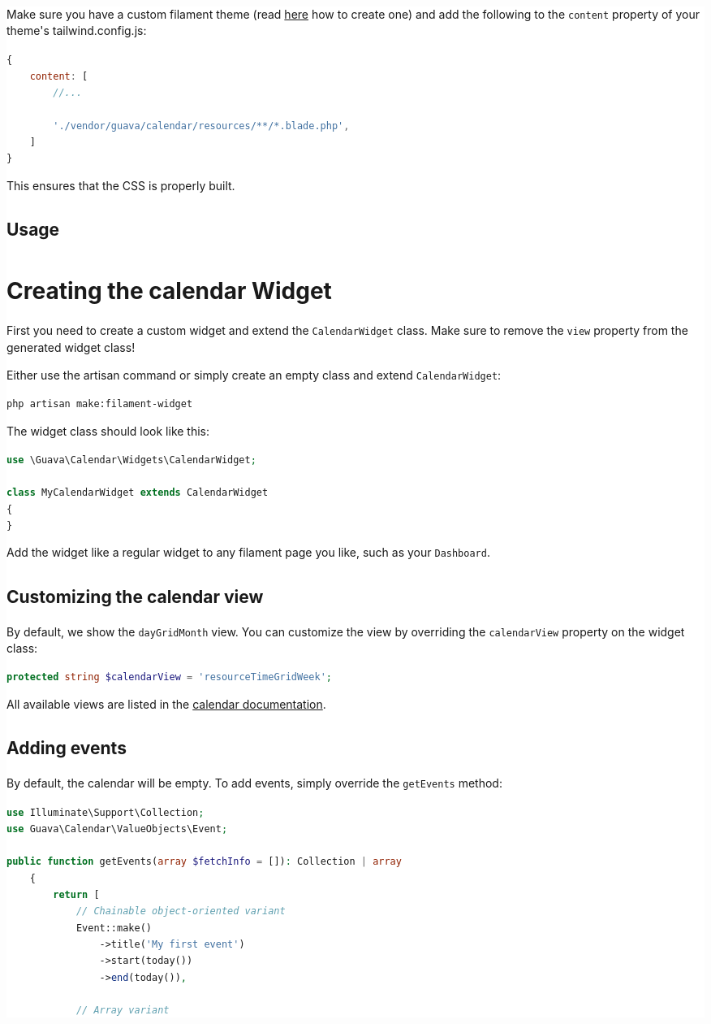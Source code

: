 Make sure you have a custom filament theme (read [here](https://filamentphp.com/docs/3.x/panels/themes#creating-a-custom-theme) how to create one) and add the following to the `content` property of your theme's tailwind.config.js:

```js
{
    content: [
        //...

        './vendor/guava/calendar/resources/**/*.blade.php',
    ]
}
```
This ensures that the CSS is properly built.


## Usage

# Creating the calendar Widget
First you need to create a custom widget and extend the `CalendarWidget` class. Make sure to remove the `view` property from the generated widget class!

Either use the artisan command or simply create an empty class and extend `CalendarWidget`:
```bash
php artisan make:filament-widget
```

The widget class should look like this:
```php
use \Guava\Calendar\Widgets\CalendarWidget;

class MyCalendarWidget extends CalendarWidget
{
}
```

Add the widget like a regular widget to any filament page you like, such as your `Dashboard`.

## Customizing the calendar view
By default, we show the `dayGridMonth` view. You can customize the view by overriding the `calendarView` property on the widget class:

```php
protected string $calendarView = 'resourceTimeGridWeek';
```

All available views are listed in the [calendar documentation](https://github.com/vkurko/calendar?tab=readme-ov-file#view).

## Adding events
By default, the calendar will be empty. To add events, simply override the `getEvents` method:

```php
use Illuminate\Support\Collection;
use Guava\Calendar\ValueObjects\Event;

public function getEvents(array $fetchInfo = []): Collection | array
    {
        return [
            // Chainable object-oriented variant
            Event::make()
                ->title('My first event')
                ->start(today())
                ->end(today()),
                
            // Array variant
```